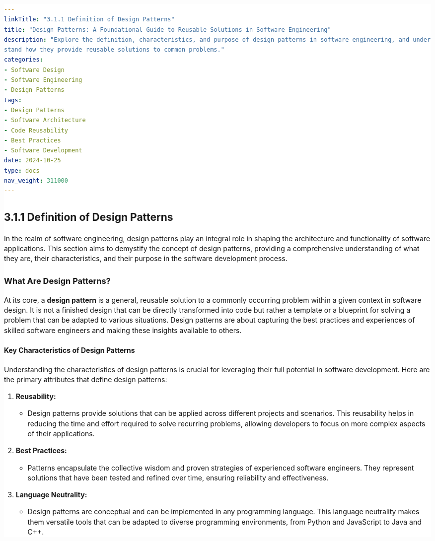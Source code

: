 ```yaml
---
linkTitle: "3.1.1 Definition of Design Patterns"
title: "Design Patterns: A Foundational Guide to Reusable Solutions in Software Engineering"
description: "Explore the definition, characteristics, and purpose of design patterns in software engineering, and understand how they provide reusable solutions to common problems."
categories:
- Software Design
- Software Engineering
- Design Patterns
tags:
- Design Patterns
- Software Architecture
- Code Reusability
- Best Practices
- Software Development
date: 2024-10-25
type: docs
nav_weight: 311000
---
```


## 3.1.1 Definition of Design Patterns

In the realm of software engineering, design patterns play an integral role in shaping the architecture and functionality of software applications. This section aims to demystify the concept of design patterns, providing a comprehensive understanding of what they are, their characteristics, and their purpose in the software development process.

### What Are Design Patterns?

At its core, a **design pattern** is a general, reusable solution to a commonly occurring problem within a given context in software design. It is not a finished design that can be directly transformed into code but rather a template or a blueprint for solving a problem that can be adapted to various situations. Design patterns are about capturing the best practices and experiences of skilled software engineers and making these insights available to others.

#### Key Characteristics of Design Patterns

Understanding the characteristics of design patterns is crucial for leveraging their full potential in software development. Here are the primary attributes that define design patterns:

1. **Reusability:**
   - Design patterns provide solutions that can be applied across different projects and scenarios. This reusability helps in reducing the time and effort required to solve recurring problems, allowing developers to focus on more complex aspects of their applications.

2. **Best Practices:**
   - Patterns encapsulate the collective wisdom and proven strategies of experienced software engineers. They represent solutions that have been tested and refined over time, ensuring reliability and effectiveness.

3. **Language Neutrality:**
   - Design patterns are conceptual and can be implemented in any programming language. This language neutrality makes them versatile tools that can be adapted to diverse programming environments, from Python and JavaScript to Java and C++.
